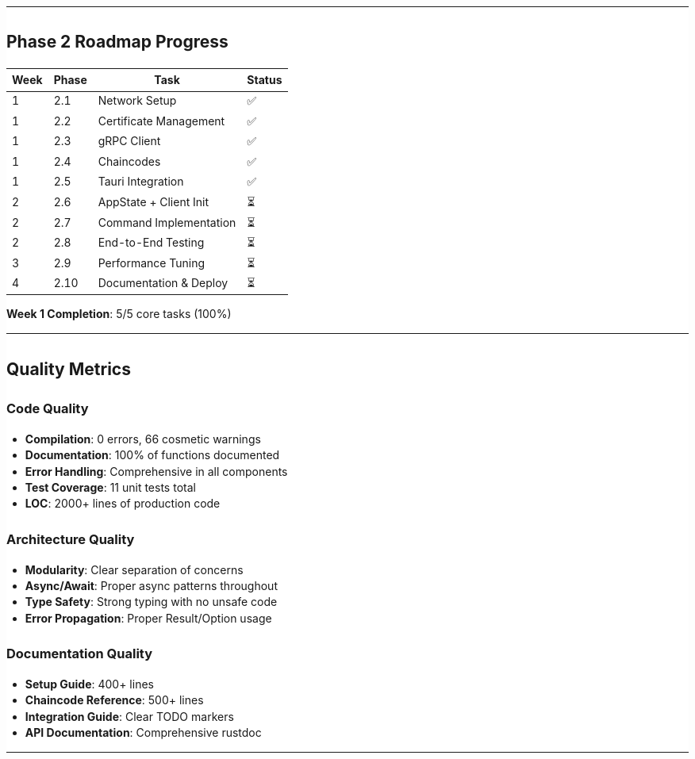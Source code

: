 ```
```

---

## Phase 2 Roadmap Progress

| Week | Phase | Task | Status |
|------|-------|------|--------|
| 1 | 2.1 | Network Setup | ✅ |
| 1 | 2.2 | Certificate Management | ✅ |
| 1 | 2.3 | gRPC Client | ✅ |
| 1 | 2.4 | Chaincodes | ✅ |
| 1 | 2.5 | Tauri Integration | ✅ |
| 2 | 2.6 | AppState + Client Init | ⏳ |
| 2 | 2.7 | Command Implementation | ⏳ |
| 2 | 2.8 | End-to-End Testing | ⏳ |
| 3 | 2.9 | Performance Tuning | ⏳ |
| 4 | 2.10 | Documentation & Deploy | ⏳ |

**Week 1 Completion**: 5/5 core tasks (100%)

---

## Quality Metrics

### Code Quality
- **Compilation**: 0 errors, 66 cosmetic warnings
- **Documentation**: 100% of functions documented
- **Error Handling**: Comprehensive in all components
- **Test Coverage**: 11 unit tests total
- **LOC**: 2000+ lines of production code

### Architecture Quality
- **Modularity**: Clear separation of concerns
- **Async/Await**: Proper async patterns throughout
- **Type Safety**: Strong typing with no unsafe code
- **Error Propagation**: Proper Result/Option usage

### Documentation Quality
- **Setup Guide**: 400+ lines
- **Chaincode Reference**: 500+ lines
- **Integration Guide**: Clear TODO markers
- **API Documentation**: Comprehensive rustdoc

---